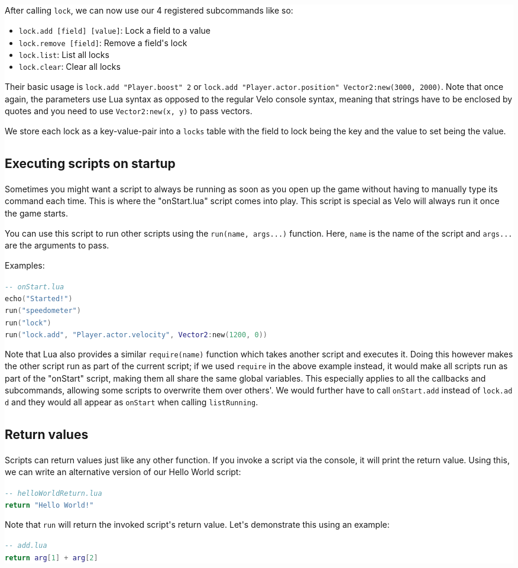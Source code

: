 After calling `lock`, we can now use our 4 registered subcommands like so:

- `lock.add [field] [value]`: Lock a field to a value
- `lock.remove [field]`: Remove a field's lock
- `lock.list`: List all locks
- `lock.clear`: Clear all locks

Their basic usage is `lock.add "Player.boost" 2` or `lock.add "Player.actor.position" Vector2:new(3000, 2000)`. Note that once again, the parameters use Lua syntax as opposed to the regular Velo console syntax, meaning that strings have to be enclosed by quotes and you need to use `Vector2:new(x, y)` to pass vectors.

We store each lock as a key-value-pair into a `locks` table with the field to lock being the key and the value to set being the value.

## Executing scripts on startup

Sometimes you might want a script to always be running as soon as you open up the game without having to manually type its command each time. This is where the "onStart.lua" script comes into play. This script is special as Velo will always run it once the game starts.

You can use this script to run other scripts using the `run(name, args...)` function. Here, `name` is the name of the script and `args...` are the arguments to pass.

Examples:

```lua
-- onStart.lua
echo("Started!")
run("speedometer")
run("lock")
run("lock.add", "Player.actor.velocity", Vector2:new(1200, 0))
```

Note that Lua also provides a similar `require(name)` function which takes another script and executes it. Doing this however makes the other script run as part of the current script; if we used `require` in the above example instead, it would make all scripts run as part of the "onStart" script, making them all share the same global variables. This especially applies to all the callbacks and subcommands, allowing some scripts to overwrite them over others'. We would further have to call `onStart.add` instead of `lock.add` and they would all appear as `onStart` when calling `listRunning`.

## Return values

Scripts can return values just like any other function. If you invoke a script via the console, it will print the return value. Using this, we can write an alternative version of our Hello World script:

```lua
-- helloWorldReturn.lua
return "Hello World!"
```

Note that `run` will return the invoked script's return value. Let's demonstrate this using an example:

```lua
-- add.lua
return arg[1] + arg[2]
```
